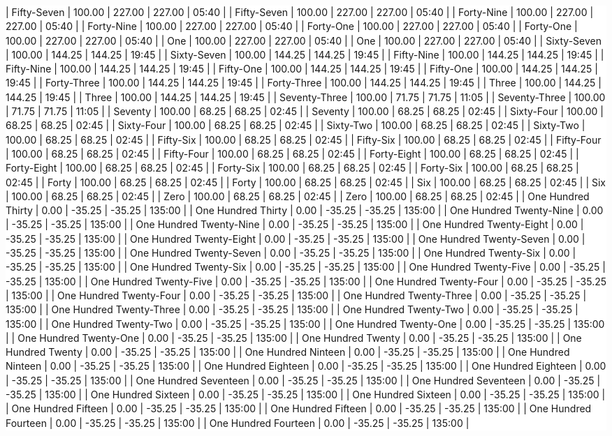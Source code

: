 | Fifty-Seven | 100.00 | 227.00 | 227.00 | 05:40 |     | Fifty-Seven | 100.00 | 227.00 | 227.00 | 05:40 |
| Forty-Nine | 100.00 | 227.00 | 227.00 | 05:40 |     | Forty-Nine | 100.00 | 227.00 | 227.00 | 05:40 |
| Forty-One | 100.00 | 227.00 | 227.00 | 05:40 |     | Forty-One | 100.00 | 227.00 | 227.00 | 05:40 |
| One | 100.00 | 227.00 | 227.00 | 05:40 |     | One | 100.00 | 227.00 | 227.00 | 05:40 |
| Sixty-Seven | 100.00 | 144.25 | 144.25 | 19:45 |     | Sixty-Seven | 100.00 | 144.25 | 144.25 | 19:45 |
| Fifty-Nine | 100.00 | 144.25 | 144.25 | 19:45 |     | Fifty-Nine | 100.00 | 144.25 | 144.25 | 19:45 |
| Fifty-One | 100.00 | 144.25 | 144.25 | 19:45 |     | Fifty-One | 100.00 | 144.25 | 144.25 | 19:45 |
| Forty-Three | 100.00 | 144.25 | 144.25 | 19:45 |     | Forty-Three | 100.00 | 144.25 | 144.25 | 19:45 |
| Three | 100.00 | 144.25 | 144.25 | 19:45 |     | Three | 100.00 | 144.25 | 144.25 | 19:45 |
| Seventy-Three | 100.00 | 71.75 | 71.75 | 11:05 |     | Seventy-Three | 100.00 | 71.75 | 71.75 | 11:05 |
| Seventy | 100.00 | 68.25 | 68.25 | 02:45 |     | Seventy | 100.00 | 68.25 | 68.25 | 02:45 |
| Sixty-Four | 100.00 | 68.25 | 68.25 | 02:45 |     | Sixty-Four | 100.00 | 68.25 | 68.25 | 02:45 |
| Sixty-Two | 100.00 | 68.25 | 68.25 | 02:45 |     | Sixty-Two | 100.00 | 68.25 | 68.25 | 02:45 |
| Fifty-Six | 100.00 | 68.25 | 68.25 | 02:45 |     | Fifty-Six | 100.00 | 68.25 | 68.25 | 02:45 |
| Fifty-Four | 100.00 | 68.25 | 68.25 | 02:45 |     | Fifty-Four | 100.00 | 68.25 | 68.25 | 02:45 |
| Forty-Eight | 100.00 | 68.25 | 68.25 | 02:45 |     | Forty-Eight | 100.00 | 68.25 | 68.25 | 02:45 |
| Forty-Six | 100.00 | 68.25 | 68.25 | 02:45 |     | Forty-Six | 100.00 | 68.25 | 68.25 | 02:45 |
| Forty | 100.00 | 68.25 | 68.25 | 02:45 |     | Forty | 100.00 | 68.25 | 68.25 | 02:45 |
| Six | 100.00 | 68.25 | 68.25 | 02:45 |     | Six | 100.00 | 68.25 | 68.25 | 02:45 |
| Zero | 100.00 | 68.25 | 68.25 | 02:45 |     | Zero | 100.00 | 68.25 | 68.25 | 02:45 |
| One Hundred Thirty | 0.00 | -35.25 | -35.25 | 135:00 |     | One Hundred Thirty | 0.00 | -35.25 | -35.25 | 135:00 |
| One Hundred Twenty-Nine | 0.00 | -35.25 | -35.25 | 135:00 |     | One Hundred Twenty-Nine | 0.00 | -35.25 | -35.25 | 135:00 |
| One Hundred Twenty-Eight | 0.00 | -35.25 | -35.25 | 135:00 |     | One Hundred Twenty-Eight | 0.00 | -35.25 | -35.25 | 135:00 |
| One Hundred Twenty-Seven | 0.00 | -35.25 | -35.25 | 135:00 |     | One Hundred Twenty-Seven | 0.00 | -35.25 | -35.25 | 135:00 |
| One Hundred Twenty-Six | 0.00 | -35.25 | -35.25 | 135:00 |     | One Hundred Twenty-Six | 0.00 | -35.25 | -35.25 | 135:00 |
| One Hundred Twenty-Five | 0.00 | -35.25 | -35.25 | 135:00 |     | One Hundred Twenty-Five | 0.00 | -35.25 | -35.25 | 135:00 |
| One Hundred Twenty-Four | 0.00 | -35.25 | -35.25 | 135:00 |     | One Hundred Twenty-Four | 0.00 | -35.25 | -35.25 | 135:00 |
| One Hundred Twenty-Three | 0.00 | -35.25 | -35.25 | 135:00 |     | One Hundred Twenty-Three | 0.00 | -35.25 | -35.25 | 135:00 |
| One Hundred Twenty-Two | 0.00 | -35.25 | -35.25 | 135:00 |     | One Hundred Twenty-Two | 0.00 | -35.25 | -35.25 | 135:00 |
| One Hundred Twenty-One | 0.00 | -35.25 | -35.25 | 135:00 |     | One Hundred Twenty-One | 0.00 | -35.25 | -35.25 | 135:00 |
| One Hundred Twenty | 0.00 | -35.25 | -35.25 | 135:00 |     | One Hundred Twenty | 0.00 | -35.25 | -35.25 | 135:00 |
| One Hundred Ninteen | 0.00 | -35.25 | -35.25 | 135:00 |     | One Hundred Ninteen | 0.00 | -35.25 | -35.25 | 135:00 |
| One Hundred Eighteen | 0.00 | -35.25 | -35.25 | 135:00 |     | One Hundred Eighteen | 0.00 | -35.25 | -35.25 | 135:00 |
| One Hundred Seventeen | 0.00 | -35.25 | -35.25 | 135:00 |     | One Hundred Seventeen | 0.00 | -35.25 | -35.25 | 135:00 |
| One Hundred Sixteen | 0.00 | -35.25 | -35.25 | 135:00 |     | One Hundred Sixteen | 0.00 | -35.25 | -35.25 | 135:00 |
| One Hundred Fifteen | 0.00 | -35.25 | -35.25 | 135:00 |     | One Hundred Fifteen | 0.00 | -35.25 | -35.25 | 135:00 |
| One Hundred Fourteen | 0.00 | -35.25 | -35.25 | 135:00 |     | One Hundred Fourteen | 0.00 | -35.25 | -35.25 | 135:00 |